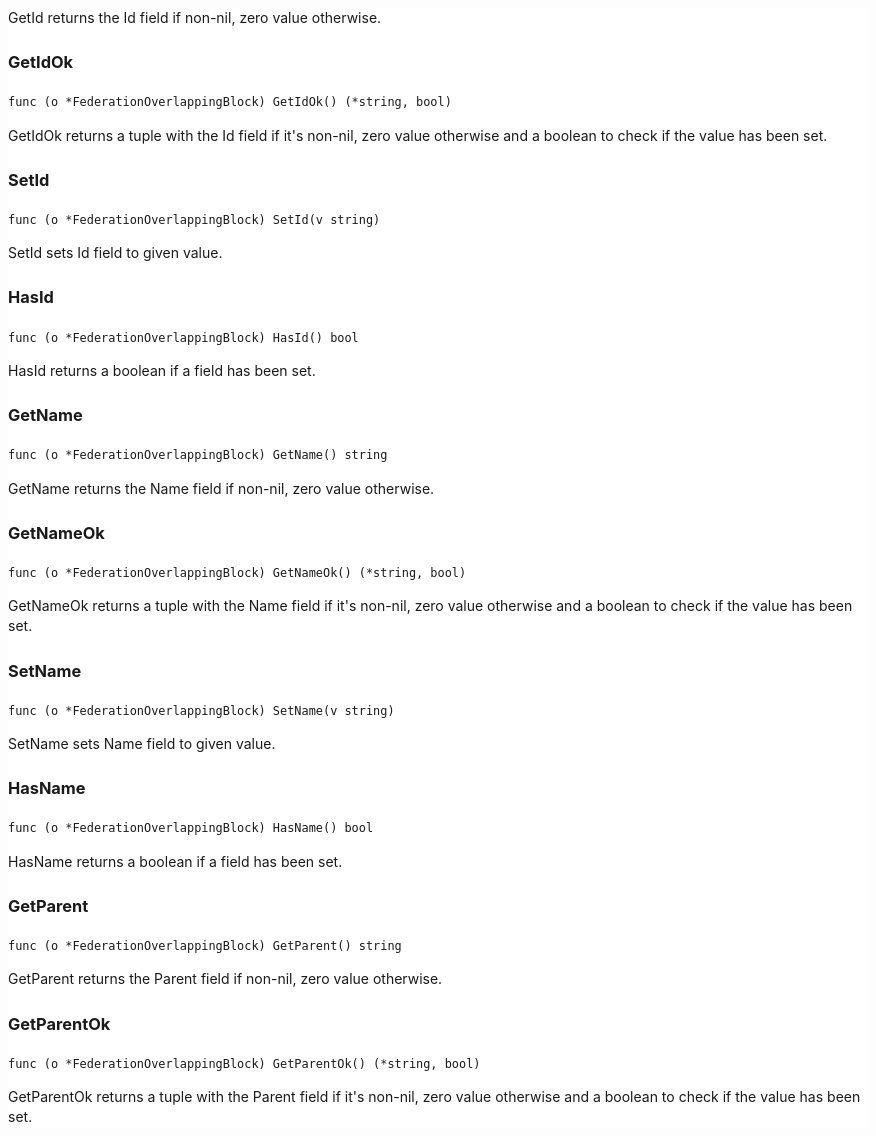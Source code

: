GetId returns the Id field if non-nil, zero value otherwise.

### GetIdOk

`func (o *FederationOverlappingBlock) GetIdOk() (*string, bool)`

GetIdOk returns a tuple with the Id field if it's non-nil, zero value otherwise
and a boolean to check if the value has been set.

### SetId

`func (o *FederationOverlappingBlock) SetId(v string)`

SetId sets Id field to given value.

### HasId

`func (o *FederationOverlappingBlock) HasId() bool`

HasId returns a boolean if a field has been set.

### GetName

`func (o *FederationOverlappingBlock) GetName() string`

GetName returns the Name field if non-nil, zero value otherwise.

### GetNameOk

`func (o *FederationOverlappingBlock) GetNameOk() (*string, bool)`

GetNameOk returns a tuple with the Name field if it's non-nil, zero value otherwise
and a boolean to check if the value has been set.

### SetName

`func (o *FederationOverlappingBlock) SetName(v string)`

SetName sets Name field to given value.

### HasName

`func (o *FederationOverlappingBlock) HasName() bool`

HasName returns a boolean if a field has been set.

### GetParent

`func (o *FederationOverlappingBlock) GetParent() string`

GetParent returns the Parent field if non-nil, zero value otherwise.

### GetParentOk

`func (o *FederationOverlappingBlock) GetParentOk() (*string, bool)`

GetParentOk returns a tuple with the Parent field if it's non-nil, zero value otherwise
and a boolean to check if the value has been set.
